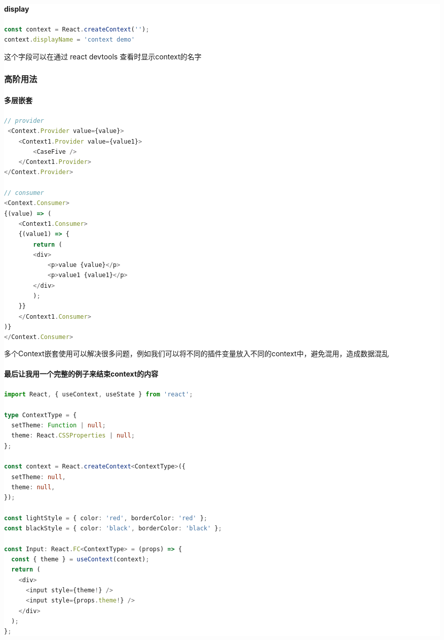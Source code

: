 
 #### display
```ts
const context = React.createContext('');
context.displayName = 'context demo' 
```
这个字段可以在通过 react devtools 查看时显示context的名字

### 高阶用法

#### 多层嵌套
```ts
// provider
 <Context.Provider value={value}>
    <Context1.Provider value={value1}>
        <CaseFive />
    </Context1.Provider>
</Context.Provider>

// consumer
<Context.Consumer>
{(value) => (
    <Context1.Consumer>
    {(value1) => {
        return (
        <div>
            <p>value {value}</p>
            <p>value1 {value1}</p>
        </div>
        );
    }}
    </Context1.Consumer>
)}
</Context.Consumer>
```
 多个Context嵌套使用可以解决很多问题，例如我们可以将不同的插件变量放入不同的context中，避免混用，造成数据混乱

 #### 最后让我用一个完整的例子来结束context的内容
```ts
import React, { useContext, useState } from 'react';

type ContextType = {
  setTheme: Function | null;
  theme: React.CSSProperties | null;
};

const context = React.createContext<ContextType>({
  setTheme: null,
  theme: null,
});

const lightStyle = { color: 'red', borderColor: 'red' };
const blackStyle = { color: 'black', borderColor: 'black' };

const Input: React.FC<ContextType> = (props) => {
  const { theme } = useContext(context);
  return (
    <div>
      <input style={theme!} />
      <input style={props.theme!} />
    </div>
  );
};

```